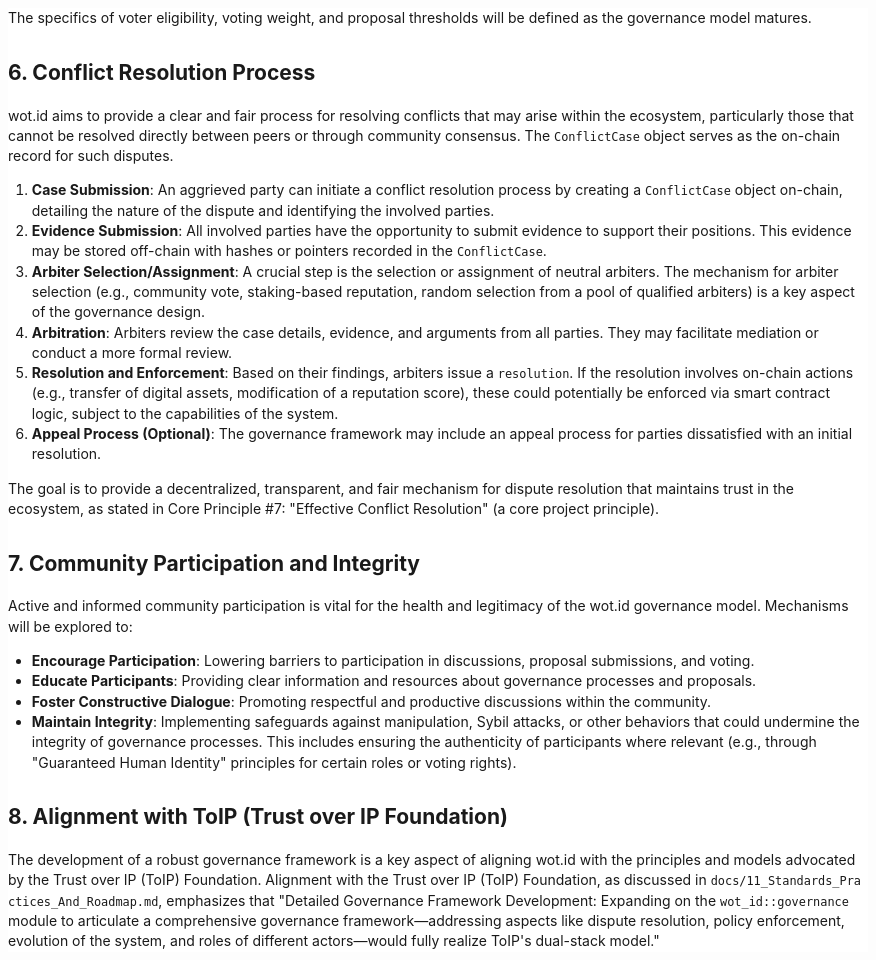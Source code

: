 The specifics of voter eligibility, voting weight, and proposal thresholds will be defined as the governance model matures.

## 6. Conflict Resolution Process

wot.id aims to provide a clear and fair process for resolving conflicts that may arise within the ecosystem, particularly those that cannot be resolved directly between peers or through community consensus. The `ConflictCase` object serves as the on-chain record for such disputes.

1.  **Case Submission**: An aggrieved party can initiate a conflict resolution process by creating a `ConflictCase` object on-chain, detailing the nature of the dispute and identifying the involved parties.
2.  **Evidence Submission**: All involved parties have the opportunity to submit evidence to support their positions. This evidence may be stored off-chain with hashes or pointers recorded in the `ConflictCase`.
3.  **Arbiter Selection/Assignment**: A crucial step is the selection or assignment of neutral arbiters. The mechanism for arbiter selection (e.g., community vote, staking-based reputation, random selection from a pool of qualified arbiters) is a key aspect of the governance design.
4.  **Arbitration**: Arbiters review the case details, evidence, and arguments from all parties. They may facilitate mediation or conduct a more formal review.
5.  **Resolution and Enforcement**: Based on their findings, arbiters issue a `resolution`. If the resolution involves on-chain actions (e.g., transfer of digital assets, modification of a reputation score), these could potentially be enforced via smart contract logic, subject to the capabilities of the system.
6.  **Appeal Process (Optional)**: The governance framework may include an appeal process for parties dissatisfied with an initial resolution.

The goal is to provide a decentralized, transparent, and fair mechanism for dispute resolution that maintains trust in the ecosystem, as stated in Core Principle #7: "Effective Conflict Resolution" (a core project principle).

## 7. Community Participation and Integrity

Active and informed community participation is vital for the health and legitimacy of the wot.id governance model. Mechanisms will be explored to:

*   **Encourage Participation**: Lowering barriers to participation in discussions, proposal submissions, and voting.
*   **Educate Participants**: Providing clear information and resources about governance processes and proposals.
*   **Foster Constructive Dialogue**: Promoting respectful and productive discussions within the community.
*   **Maintain Integrity**: Implementing safeguards against manipulation, Sybil attacks, or other behaviors that could undermine the integrity of governance processes. This includes ensuring the authenticity of participants where relevant (e.g., through "Guaranteed Human Identity" principles for certain roles or voting rights).

## 8. Alignment with ToIP (Trust over IP Foundation)

The development of a robust governance framework is a key aspect of aligning wot.id with the principles and models advocated by the Trust over IP (ToIP) Foundation. Alignment with the Trust over IP (ToIP) Foundation, as discussed in `docs/11_Standards_Practices_And_Roadmap.md`, emphasizes that "Detailed Governance Framework Development: Expanding on the `wot_id::governance` module to articulate a comprehensive governance framework—addressing aspects like dispute resolution, policy enforcement, evolution of the system, and roles of different actors—would fully realize ToIP's dual-stack model."
